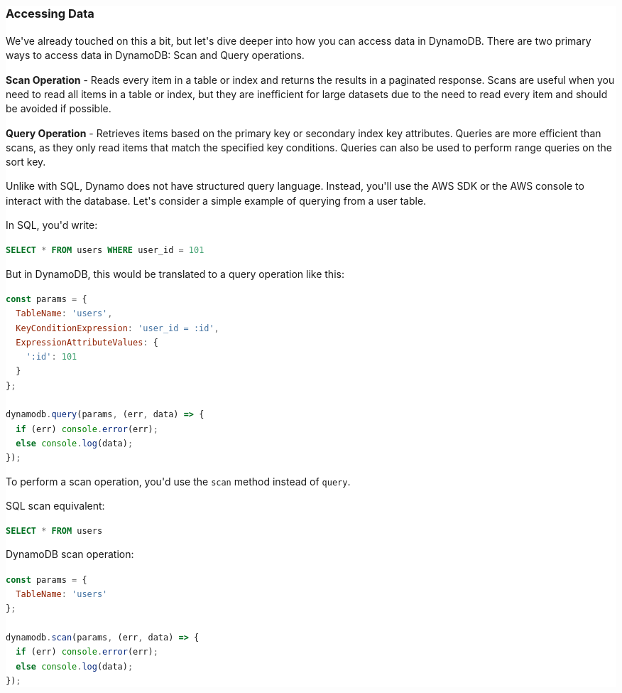     

### Accessing Data

We've already touched on this a bit, but let's dive deeper into how you can access data in DynamoDB. There are two primary ways to access data in DynamoDB: Scan and Query operations.

**Scan Operation** - Reads every item in a table or index and returns the results in a paginated response. Scans are useful when you need to read all items in a table or index, but they are inefficient for large datasets due to the need to read every item and should be avoided if possible.

**Query Operation** - Retrieves items based on the primary key or secondary index key attributes. Queries are more efficient than scans, as they only read items that match the specified key conditions. Queries can also be used to perform range queries on the sort key.

Unlike with SQL, Dynamo does not have structured query language. Instead, you'll use the AWS SDK or the AWS console to interact with the database. Let's consider a simple example of querying from a user table.

In SQL, you'd write:

```sql
SELECT * FROM users WHERE user_id = 101
```

But in DynamoDB, this would be translated to a query operation like this:

```js
const params = {
  TableName: 'users',
  KeyConditionExpression: 'user_id = :id',
  ExpressionAttributeValues: {
    ':id': 101
  }
};

dynamodb.query(params, (err, data) => {
  if (err) console.error(err);
  else console.log(data);
});
```

To perform a scan operation, you'd use the `scan` method instead of `query`.

SQL scan equivalent:

```sql
SELECT * FROM users
```

DynamoDB scan operation:

```js
const params = {
  TableName: 'users'
};

dynamodb.scan(params, (err, data) => {
  if (err) console.error(err);
  else console.log(data);
});
```
